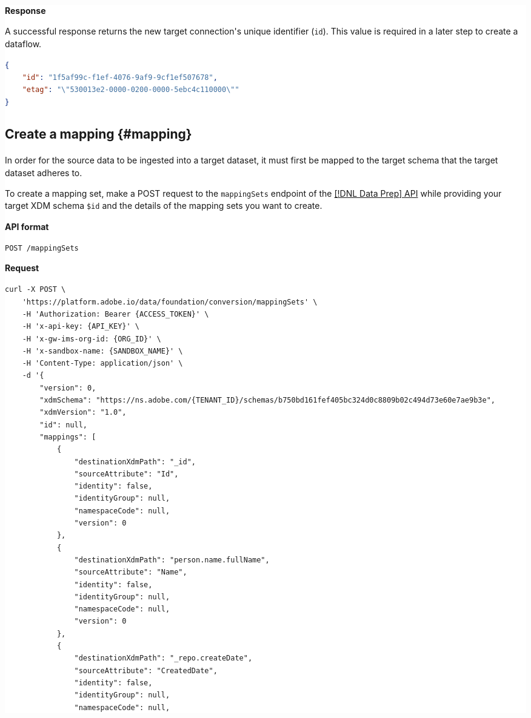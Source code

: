 **Response**

A successful response returns the new target connection's unique identifier (`id`). This value is required in a later step to create a dataflow.

```json
{
    "id": "1f5af99c-f1ef-4076-9af9-9cf1ef507678",
    "etag": "\"530013e2-0000-0200-0000-5ebc4c110000\""
}
```

## Create a mapping {#mapping}

In order for the source data to be ingested into a target dataset, it must first be mapped to the target schema that the target dataset adheres to.

To create a mapping set, make a POST request to the `mappingSets` endpoint of the [[!DNL Data Prep] API](https://www.adobe.io/apis/experienceplatform/home/api-reference.html#!acpdr/swagger-specs/data-prep.yaml) while providing your target XDM schema `$id` and the details of the mapping sets you want to create.

**API format**

```http
POST /mappingSets
```

**Request**

```shell
curl -X POST \
    'https://platform.adobe.io/data/foundation/conversion/mappingSets' \
    -H 'Authorization: Bearer {ACCESS_TOKEN}' \
    -H 'x-api-key: {API_KEY}' \
    -H 'x-gw-ims-org-id: {ORG_ID}' \
    -H 'x-sandbox-name: {SANDBOX_NAME}' \
    -H 'Content-Type: application/json' \
    -d '{
        "version": 0,
        "xdmSchema": "https://ns.adobe.com/{TENANT_ID}/schemas/b750bd161fef405bc324d0c8809b02c494d73e60e7ae9b3e",
        "xdmVersion": "1.0",
        "id": null,
        "mappings": [
            {
                "destinationXdmPath": "_id",
                "sourceAttribute": "Id",
                "identity": false,
                "identityGroup": null,
                "namespaceCode": null,
                "version": 0
            },
            {
                "destinationXdmPath": "person.name.fullName",
                "sourceAttribute": "Name",
                "identity": false,
                "identityGroup": null,
                "namespaceCode": null,
                "version": 0
            },
            {
                "destinationXdmPath": "_repo.createDate",
                "sourceAttribute": "CreatedDate",
                "identity": false,
                "identityGroup": null,
                "namespaceCode": null,
```